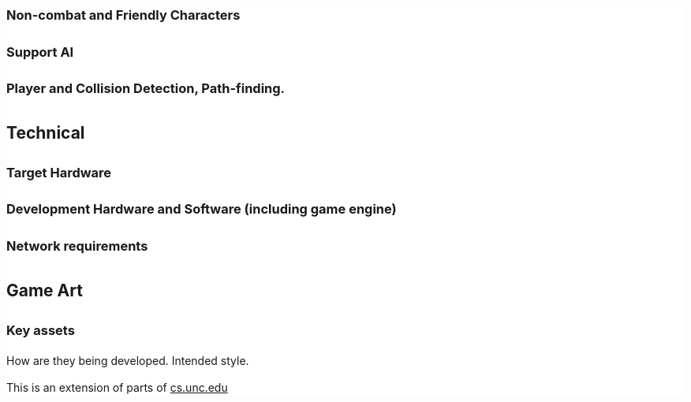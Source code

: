 ### Non-combat and Friendly Characters

### Support AI

### Player and Collision Detection, Path-finding.

## Technical

### Target Hardware

### Development Hardware and Software (including game engine)

### Network requirements

## Game Art

### Key assets 
How are they being developed.  Intended style.

This is an extension of parts of [cs.unc.edu](http://wwwx.cs.unc.edu/Courses/comp585-s11/585GameDesignDocumentTemplate.docx)


